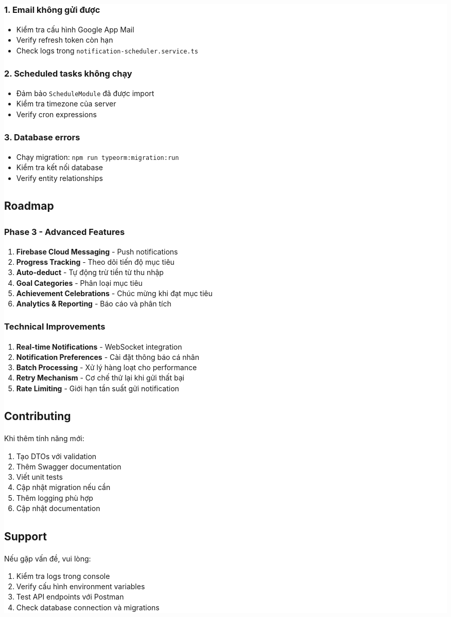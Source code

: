 ### 1. Email không gửi được
- Kiểm tra cấu hình Google App Mail
- Verify refresh token còn hạn
- Check logs trong `notification-scheduler.service.ts`

### 2. Scheduled tasks không chạy
- Đảm bảo `ScheduleModule` đã được import
- Kiểm tra timezone của server
- Verify cron expressions

### 3. Database errors
- Chạy migration: `npm run typeorm:migration:run`
- Kiểm tra kết nối database
- Verify entity relationships

## Roadmap

### Phase 3 - Advanced Features
1. **Firebase Cloud Messaging** - Push notifications
2. **Progress Tracking** - Theo dõi tiến độ mục tiêu
3. **Auto-deduct** - Tự động trừ tiền từ thu nhập
4. **Goal Categories** - Phân loại mục tiêu
5. **Achievement Celebrations** - Chúc mừng khi đạt mục tiêu
6. **Analytics & Reporting** - Báo cáo và phân tích

### Technical Improvements
1. **Real-time Notifications** - WebSocket integration
2. **Notification Preferences** - Cài đặt thông báo cá nhân
3. **Batch Processing** - Xử lý hàng loạt cho performance
4. **Retry Mechanism** - Cơ chế thử lại khi gửi thất bại
5. **Rate Limiting** - Giới hạn tần suất gửi notification

## Contributing

Khi thêm tính năng mới:

1. Tạo DTOs với validation
2. Thêm Swagger documentation
3. Viết unit tests
4. Cập nhật migration nếu cần
5. Thêm logging phù hợp
6. Cập nhật documentation

## Support

Nếu gặp vấn đề, vui lòng:
1. Kiểm tra logs trong console
2. Verify cấu hình environment variables
3. Test API endpoints với Postman
4. Check database connection và migrations 